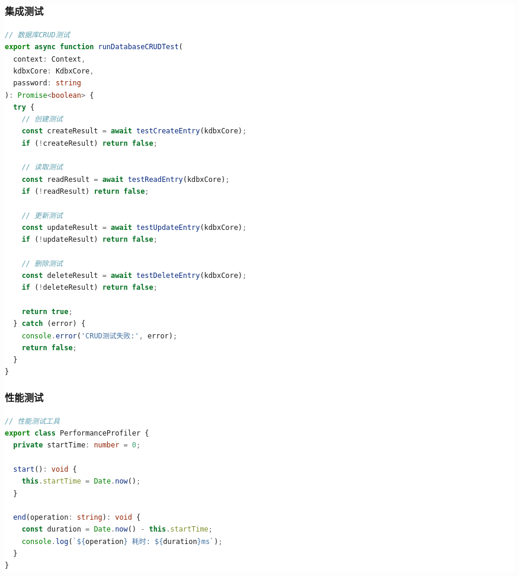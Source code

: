 ### 集成测试

```typescript
// 数据库CRUD测试
export async function runDatabaseCRUDTest(
  context: Context,
  kdbxCore: KdbxCore,
  password: string
): Promise<boolean> {
  try {
    // 创建测试
    const createResult = await testCreateEntry(kdbxCore);
    if (!createResult) return false;
    
    // 读取测试
    const readResult = await testReadEntry(kdbxCore);
    if (!readResult) return false;
    
    // 更新测试
    const updateResult = await testUpdateEntry(kdbxCore);
    if (!updateResult) return false;
    
    // 删除测试
    const deleteResult = await testDeleteEntry(kdbxCore);
    if (!deleteResult) return false;
    
    return true;
  } catch (error) {
    console.error('CRUD测试失败:', error);
    return false;
  }
}
```

### 性能测试

```typescript
// 性能测试工具
export class PerformanceProfiler {
  private startTime: number = 0;
  
  start(): void {
    this.startTime = Date.now();
  }
  
  end(operation: string): void {
    const duration = Date.now() - this.startTime;
    console.log(`${operation} 耗时: ${duration}ms`);
  }
}
```
